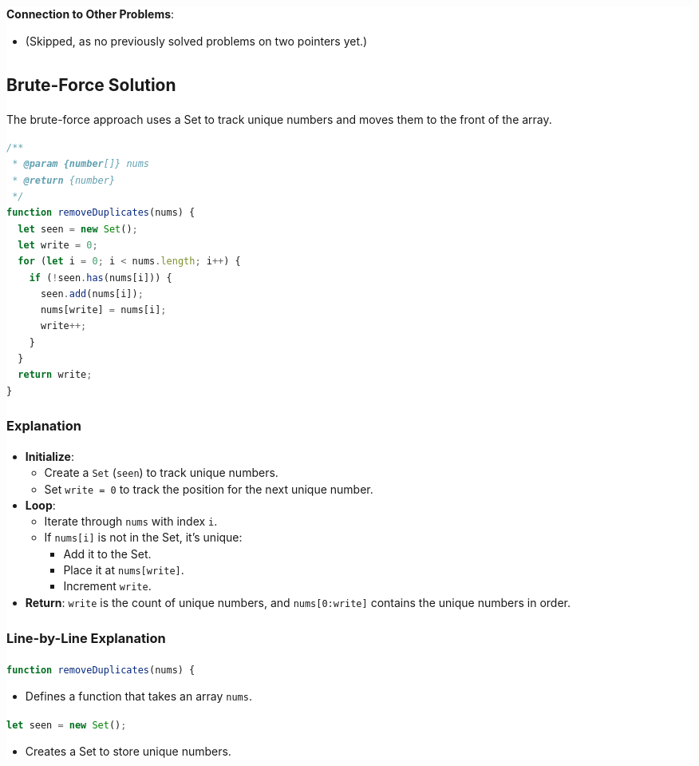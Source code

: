 **Connection to Other Problems**:

- (Skipped, as no previously solved problems on two pointers yet.)

## Brute-Force Solution

The brute-force approach uses a Set to track unique numbers and moves them to the front of the array.

```javascript
/**
 * @param {number[]} nums
 * @return {number}
 */
function removeDuplicates(nums) {
  let seen = new Set();
  let write = 0;
  for (let i = 0; i < nums.length; i++) {
    if (!seen.has(nums[i])) {
      seen.add(nums[i]);
      nums[write] = nums[i];
      write++;
    }
  }
  return write;
}
```

### Explanation

- **Initialize**:
  - Create a `Set` (`seen`) to track unique numbers.
  - Set `write = 0` to track the position for the next unique number.
- **Loop**:
  - Iterate through `nums` with index `i`.
  - If `nums[i]` is not in the Set, it’s unique:
    - Add it to the Set.
    - Place it at `nums[write]`.
    - Increment `write`.
- **Return**: `write` is the count of unique numbers, and `nums[0:write]` contains the unique numbers in order.

### Line-by-Line Explanation

```javascript
function removeDuplicates(nums) {
```

- Defines a function that takes an array `nums`.

```javascript
let seen = new Set();
```

- Creates a Set to store unique numbers.

